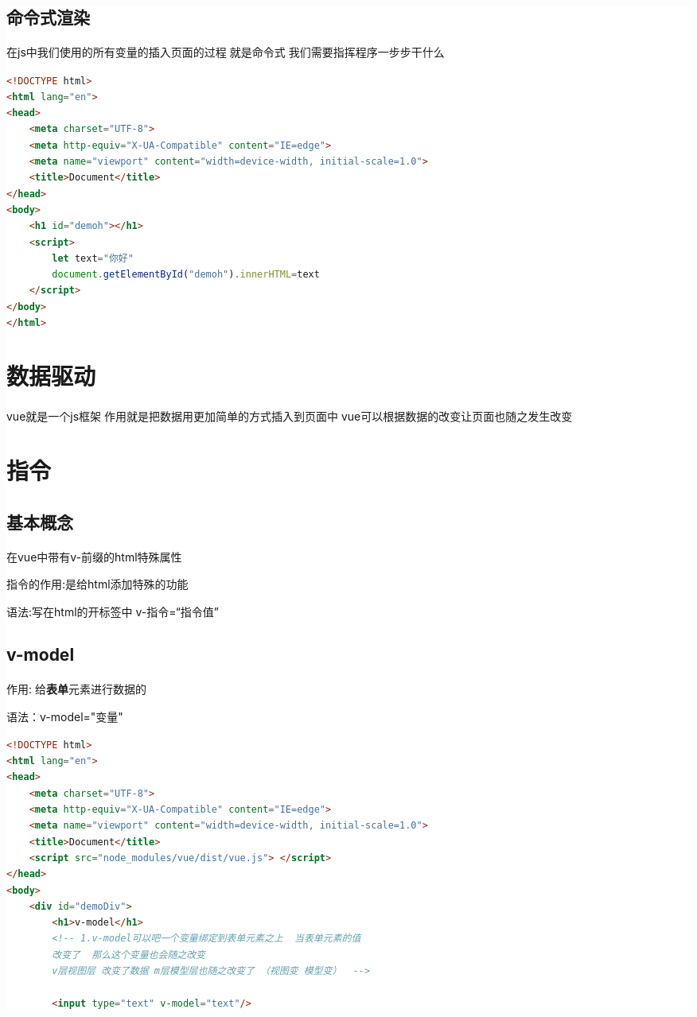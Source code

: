 ## 命令式渲染

在js中我们使用的所有变量的插入页面的过程  就是命令式    我们需要指挥程序一步步干什么

```html
<!DOCTYPE html>
<html lang="en">
<head>
    <meta charset="UTF-8">
    <meta http-equiv="X-UA-Compatible" content="IE=edge">
    <meta name="viewport" content="width=device-width, initial-scale=1.0">
    <title>Document</title>
</head>
<body>
    <h1 id="demoh"></h1>
    <script>
        let text="你好"
        document.getElementById("demoh").innerHTML=text
    </script>
</body>
</html>
```



# 数据驱动

vue就是一个js框架  作用就是把数据用更加简单的方式插入到页面中   vue可以根据数据的改变让页面也随之发生改变



# 指令

## 基本概念

在vue中带有v-前缀的html特殊属性

指令的作用:是给html添加特殊的功能

语法:写在html的开标签中      v-指令=“指令值”

## v-model

作用:  给**表单**元素进行数据的

语法：v-model="变量"

```html
<!DOCTYPE html>
<html lang="en">
<head>
    <meta charset="UTF-8">
    <meta http-equiv="X-UA-Compatible" content="IE=edge">
    <meta name="viewport" content="width=device-width, initial-scale=1.0">
    <title>Document</title>
    <script src="node_modules/vue/dist/vue.js"> </script>
</head>
<body>
    <div id="demoDiv">
        <h1>v-model</h1>
        <!-- 1.v-model可以吧一个变量绑定到表单元素之上  当表单元素的值
        改变了  那么这个变量也会随之改变
        v层视图层 改变了数据 m层模型层也随之改变了 （视图变 模型变）  -->

        <input type="text" v-model="text"/>
```